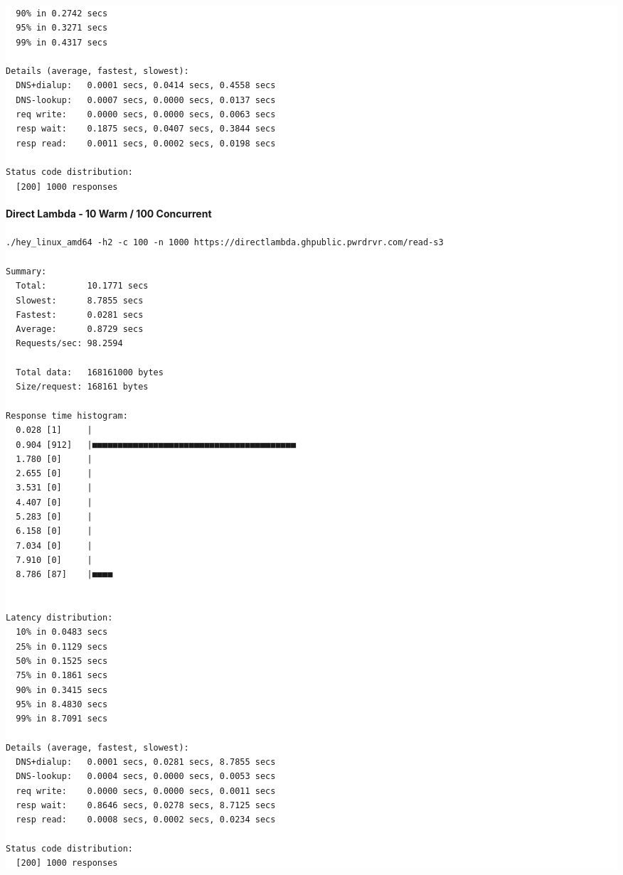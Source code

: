 ```log
  90% in 0.2742 secs
  95% in 0.3271 secs
  99% in 0.4317 secs

Details (average, fastest, slowest):
  DNS+dialup:   0.0001 secs, 0.0414 secs, 0.4558 secs
  DNS-lookup:   0.0007 secs, 0.0000 secs, 0.0137 secs
  req write:    0.0000 secs, 0.0000 secs, 0.0063 secs
  resp wait:    0.1875 secs, 0.0407 secs, 0.3844 secs
  resp read:    0.0011 secs, 0.0002 secs, 0.0198 secs

Status code distribution:
  [200] 1000 responses
```

#### Direct Lambda - 10 Warm / 100 Concurrent

```log
./hey_linux_amd64 -h2 -c 100 -n 1000 https://directlambda.ghpublic.pwrdrvr.com/read-s3

Summary:
  Total:        10.1771 secs
  Slowest:      8.7855 secs
  Fastest:      0.0281 secs
  Average:      0.8729 secs
  Requests/sec: 98.2594
  
  Total data:   168161000 bytes
  Size/request: 168161 bytes

Response time histogram:
  0.028 [1]     |
  0.904 [912]   |■■■■■■■■■■■■■■■■■■■■■■■■■■■■■■■■■■■■■■■■
  1.780 [0]     |
  2.655 [0]     |
  3.531 [0]     |
  4.407 [0]     |
  5.283 [0]     |
  6.158 [0]     |
  7.034 [0]     |
  7.910 [0]     |
  8.786 [87]    |■■■■


Latency distribution:
  10% in 0.0483 secs
  25% in 0.1129 secs
  50% in 0.1525 secs
  75% in 0.1861 secs
  90% in 0.3415 secs
  95% in 8.4830 secs
  99% in 8.7091 secs

Details (average, fastest, slowest):
  DNS+dialup:   0.0001 secs, 0.0281 secs, 8.7855 secs
  DNS-lookup:   0.0004 secs, 0.0000 secs, 0.0053 secs
  req write:    0.0000 secs, 0.0000 secs, 0.0011 secs
  resp wait:    0.8646 secs, 0.0278 secs, 8.7125 secs
  resp read:    0.0008 secs, 0.0002 secs, 0.0234 secs

Status code distribution:
  [200] 1000 responses
```
